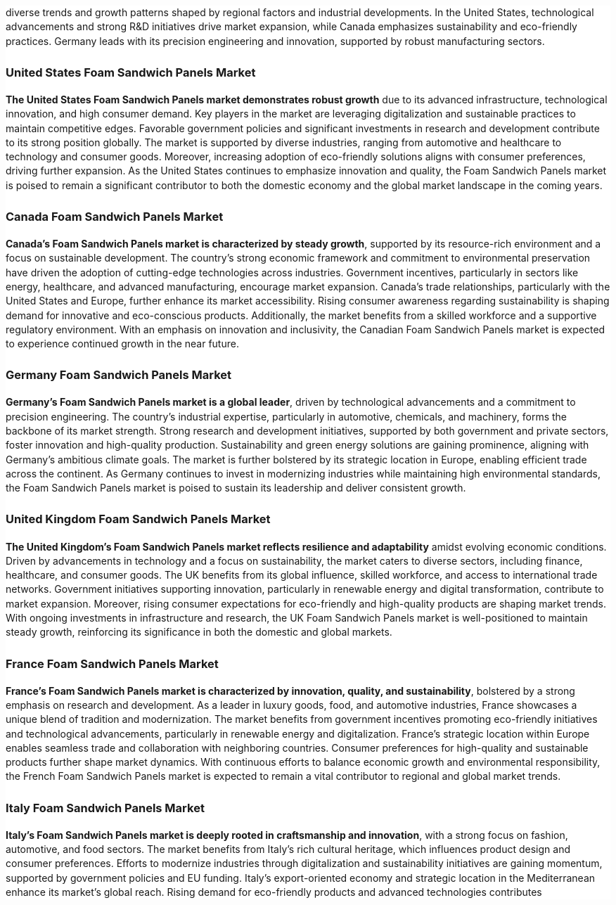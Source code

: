 diverse trends and growth patterns shaped by regional factors and industrial developments. In the United States, technological advancements and strong R&amp;D initiatives drive market expansion, while Canada emphasizes sustainability and eco-friendly practices. Germany leads with its precision engineering and innovation, supported by robust manufacturing sectors.</span></em></p></blockquote><h3><strong>United States Foam Sandwich Panels Market</strong></h3><p><strong>The United States Foam Sandwich Panels market demonstrates robust growth</strong> due to its advanced infrastructure, technological innovation, and high consumer demand. Key players in the market are leveraging digitalization and sustainable practices to maintain competitive edges. Favorable government policies and significant investments in research and development contribute to its strong position globally. The market is supported by diverse industries, ranging from automotive and healthcare to technology and consumer goods. Moreover, increasing adoption of eco-friendly solutions aligns with consumer preferences, driving further expansion. As the United States continues to emphasize innovation and quality, the Foam Sandwich Panels market is poised to remain a significant contributor to both the domestic economy and the global market landscape in the coming years.</p><h3><strong>Canada Foam Sandwich Panels Market</strong></h3><p><strong>Canada&rsquo;s Foam Sandwich Panels market is characterized by steady growth</strong>, supported by its resource-rich environment and a focus on sustainable development. The country&rsquo;s strong economic framework and commitment to environmental preservation have driven the adoption of cutting-edge technologies across industries. Government incentives, particularly in sectors like energy, healthcare, and advanced manufacturing, encourage market expansion. Canada&rsquo;s trade relationships, particularly with the United States and Europe, further enhance its market accessibility. Rising consumer awareness regarding sustainability is shaping demand for innovative and eco-conscious products. Additionally, the market benefits from a skilled workforce and a supportive regulatory environment. With an emphasis on innovation and inclusivity, the Canadian Foam Sandwich Panels market is expected to experience continued growth in the near future.</p><h3><strong>Germany Foam Sandwich Panels Market</strong></h3><p><strong>Germany&rsquo;s Foam Sandwich Panels market is a global leader</strong>, driven by technological advancements and a commitment to precision engineering. The country&rsquo;s industrial expertise, particularly in automotive, chemicals, and machinery, forms the backbone of its market strength. Strong research and development initiatives, supported by both government and private sectors, foster innovation and high-quality production. Sustainability and green energy solutions are gaining prominence, aligning with Germany&rsquo;s ambitious climate goals. The market is further bolstered by its strategic location in Europe, enabling efficient trade across the continent. As Germany continues to invest in modernizing industries while maintaining high environmental standards, the Foam Sandwich Panels market is poised to sustain its leadership and deliver consistent growth.</p><h3><strong>United Kingdom Foam Sandwich Panels Market</strong></h3><p><strong>The United Kingdom&rsquo;s Foam Sandwich Panels market reflects resilience and adaptability</strong> amidst evolving economic conditions. Driven by advancements in technology and a focus on sustainability, the market caters to diverse sectors, including finance, healthcare, and consumer goods. The UK benefits from its global influence, skilled workforce, and access to international trade networks. Government initiatives supporting innovation, particularly in renewable energy and digital transformation, contribute to market expansion. Moreover, rising consumer expectations for eco-friendly and high-quality products are shaping market trends. With ongoing investments in infrastructure and research, the UK Foam Sandwich Panels market is well-positioned to maintain steady growth, reinforcing its significance in both the domestic and global markets.</p><h3><strong>France Foam Sandwich Panels Market</strong></h3><p><strong>France&rsquo;s Foam Sandwich Panels market is characterized by innovation, quality, and sustainability</strong>, bolstered by a strong emphasis on research and development. As a leader in luxury goods, food, and automotive industries, France showcases a unique blend of tradition and modernization. The market benefits from government incentives promoting eco-friendly initiatives and technological advancements, particularly in renewable energy and digitalization. France&rsquo;s strategic location within Europe enables seamless trade and collaboration with neighboring countries. Consumer preferences for high-quality and sustainable products further shape market dynamics. With continuous efforts to balance economic growth and environmental responsibility, the French Foam Sandwich Panels market is expected to remain a vital contributor to regional and global market trends.</p><h3><strong>Italy Foam Sandwich Panels Market</strong></h3><p><strong>Italy&rsquo;s Foam Sandwich Panels market is deeply rooted in craftsmanship and innovation</strong>, with a strong focus on fashion, automotive, and food sectors. The market benefits from Italy&rsquo;s rich cultural heritage, which influences product design and consumer preferences. Efforts to modernize industries through digitalization and sustainability initiatives are gaining momentum, supported by government policies and EU funding. Italy&rsquo;s export-oriented economy and strategic location in the Mediterranean enhance its market&rsquo;s global reach. Rising demand for eco-friendly products and advanced technologies contributes